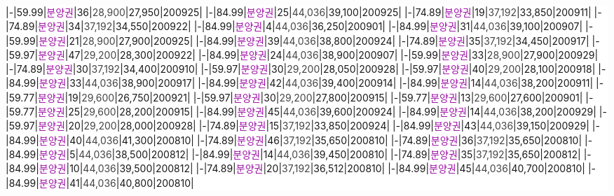 |-|59.99|<span style="color:#9C11A5">분양권</span>|36|<span style="color:#444444">28,900</span>|27,950|200925|
|-|84.99|<span style="color:#9C11A5">분양권</span>|25|<span style="color:#444444">44,036</span>|39,100|200925|
|-|74.89|<span style="color:#9C11A5">분양권</span>|19|<span style="color:#444444">37,192</span>|33,850|200911|
|-|74.89|<span style="color:#9C11A5">분양권</span>|34|<span style="color:#444444">37,192</span>|34,550|200922|
|-|84.99|<span style="color:#9C11A5">분양권</span>|4|<span style="color:#444444">44,036</span>|36,250|200901|
|-|84.99|<span style="color:#9C11A5">분양권</span>|31|<span style="color:#444444">44,036</span>|39,100|200907|
|-|59.99|<span style="color:#9C11A5">분양권</span>|21|<span style="color:#444444">28,900</span>|27,900|200925|
|-|84.99|<span style="color:#9C11A5">분양권</span>|39|<span style="color:#444444">44,036</span>|38,800|200924|
|-|74.89|<span style="color:#9C11A5">분양권</span>|35|<span style="color:#444444">37,192</span>|34,450|200917|
|-|59.97|<span style="color:#9C11A5">분양권</span>|47|<span style="color:#444444">29,200</span>|28,300|200922|
|-|84.99|<span style="color:#9C11A5">분양권</span>|24|<span style="color:#444444">44,036</span>|38,900|200907|
|-|59.99|<span style="color:#9C11A5">분양권</span>|33|<span style="color:#444444">28,900</span>|27,900|200929|
|-|74.89|<span style="color:#9C11A5">분양권</span>|30|<span style="color:#444444">37,192</span>|34,400|200910|
|-|59.97|<span style="color:#9C11A5">분양권</span>|30|<span style="color:#444444">29,200</span>|28,050|200928|
|-|59.97|<span style="color:#9C11A5">분양권</span>|40|<span style="color:#444444">29,200</span>|28,100|200918|
|-|84.99|<span style="color:#9C11A5">분양권</span>|33|<span style="color:#444444">44,036</span>|38,900|200917|
|-|84.99|<span style="color:#9C11A5">분양권</span>|42|<span style="color:#444444">44,036</span>|39,400|200914|
|-|84.99|<span style="color:#9C11A5">분양권</span>|14|<span style="color:#444444">44,036</span>|38,200|200911|
|-|59.77|<span style="color:#9C11A5">분양권</span>|19|<span style="color:#444444">29,600</span>|26,750|200921|
|-|59.97|<span style="color:#9C11A5">분양권</span>|30|<span style="color:#444444">29,200</span>|27,800|200915|
|-|59.77|<span style="color:#9C11A5">분양권</span>|13|<span style="color:#444444">29,600</span>|27,600|200901|
|-|59.77|<span style="color:#9C11A5">분양권</span>|25|<span style="color:#444444">29,600</span>|28,200|200915|
|-|84.99|<span style="color:#9C11A5">분양권</span>|45|<span style="color:#444444">44,036</span>|39,600|200924|
|-|84.99|<span style="color:#9C11A5">분양권</span>|14|<span style="color:#444444">44,036</span>|38,200|200929|
|-|59.97|<span style="color:#9C11A5">분양권</span>|20|<span style="color:#444444">29,200</span>|28,000|200928|
|-|74.89|<span style="color:#9C11A5">분양권</span>|15|<span style="color:#444444">37,192</span>|33,850|200924|
|-|84.99|<span style="color:#9C11A5">분양권</span>|43|<span style="color:#444444">44,036</span>|39,150|200929|
|-|84.99|<span style="color:#9C11A5">분양권</span>|40|<span style="color:#444444">44,036</span>|41,300|200810|
|-|74.89|<span style="color:#9C11A5">분양권</span>|46|<span style="color:#444444">37,192</span>|35,650|200810|
|-|74.89|<span style="color:#9C11A5">분양권</span>|36|<span style="color:#444444">37,192</span>|35,650|200810|
|-|84.99|<span style="color:#9C11A5">분양권</span>|5|<span style="color:#444444">44,036</span>|38,500|200812|
|-|84.99|<span style="color:#9C11A5">분양권</span>|14|<span style="color:#444444">44,036</span>|39,450|200810|
|-|74.89|<span style="color:#9C11A5">분양권</span>|35|<span style="color:#444444">37,192</span>|35,650|200812|
|-|84.99|<span style="color:#9C11A5">분양권</span>|10|<span style="color:#444444">44,036</span>|39,500|200812|
|-|74.89|<span style="color:#9C11A5">분양권</span>|20|<span style="color:#444444">37,192</span>|36,512|200810|
|-|84.99|<span style="color:#9C11A5">분양권</span>|45|<span style="color:#444444">44,036</span>|40,700|200810|
|-|84.99|<span style="color:#9C11A5">분양권</span>|41|<span style="color:#444444">44,036</span>|40,800|200810|